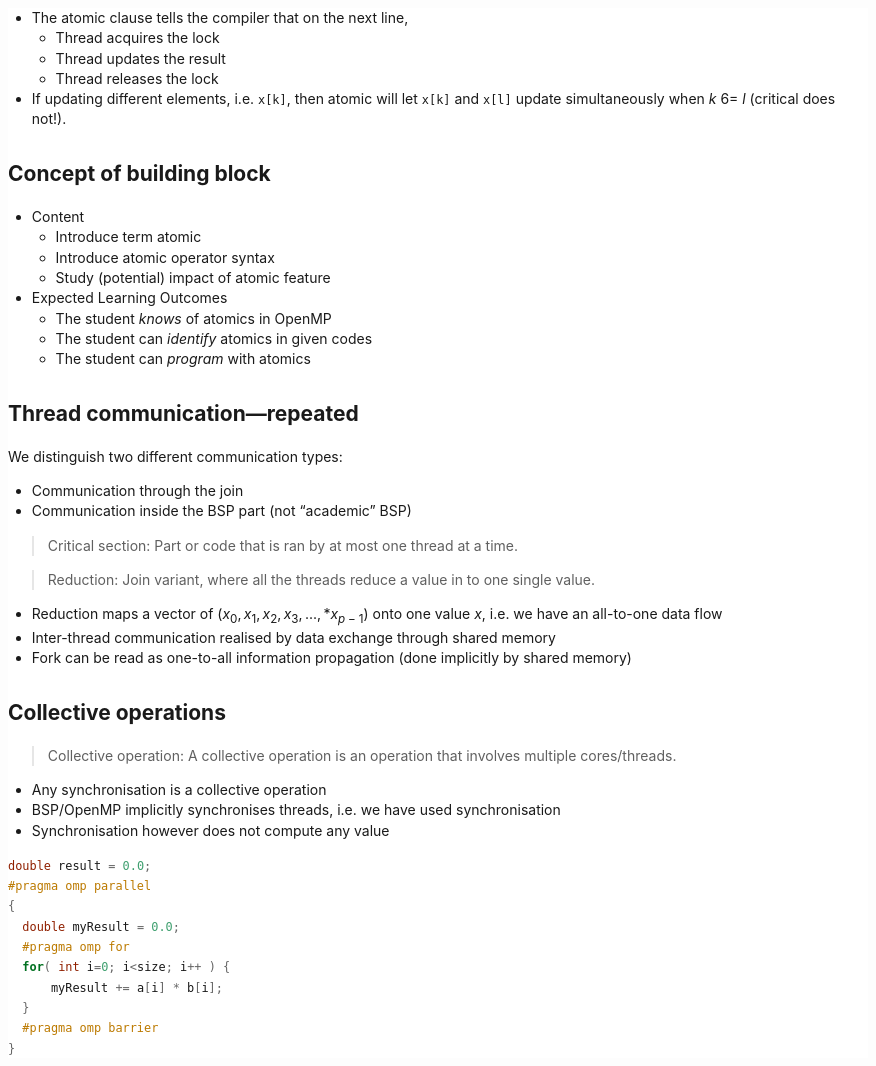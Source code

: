 - The atomic clause tells the compiler that on the next line,
  - Thread acquires the lock
  - Thread updates the result
  - Thread releases the lock
- If updating different elements, i.e. `x[k]`, then atomic will let `x[k]` and `x[l]` update simultaneously when *k* 6= *l* (critical does not!).



## **Concept of building block**

- Content
  - Introduce term atomic
  - Introduce atomic operator syntax
  - Study (potential) impact of atomic feature
- Expected Learning Outcomes
  - The student *knows* of atomics in OpenMP
  - The student can *identify* atomics in given codes 
  - The student can *program* with atomics



## **Thread communication—repeated**

We distinguish two different communication types:

- Communication through the join
- Communication inside the BSP part (not “academic” BSP)

> Critical section: Part or code that is ran by at most one thread at a time.

> Reduction: Join variant, where all the threads reduce a value in to one single value.

- Reduction maps a vector of $(x_0, x_1, x_2, x_3, . . . ,*x_{p-1})$ onto one value *x*, i.e. we have an all-to-one data flow
- Inter-thread communication realised by data exchange through shared memory
- Fork can be read as one-to-all information propagation (done implicitly by shared memory)



## **Collective operations**

> Collective operation: A collective operation is an operation that involves multiple cores/threads.

- Any synchronisation is a collective operation
- BSP/OpenMP implicitly synchronises threads, i.e. we have used synchronisation 
- Synchronisation however does not compute any value

```cpp
double result = 0.0; 
#pragma omp parallel 
{
  double myResult = 0.0; 
  #pragma omp for
  for( int i=0; i<size; i++ ) {
      myResult += a[i] * b[i];
  }
  #pragma omp barrier
}
```
